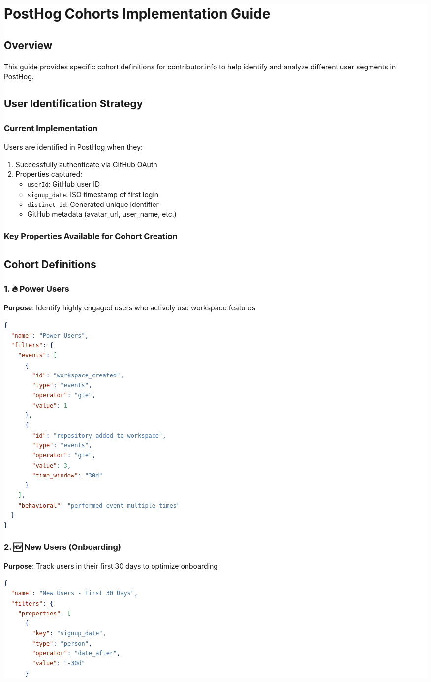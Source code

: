 # PostHog Cohorts Implementation Guide

## Overview
This guide provides specific cohort definitions for contributor.info to help identify and analyze different user segments in PostHog.

## User Identification Strategy

### Current Implementation
Users are identified in PostHog when they:
1. Successfully authenticate via GitHub OAuth
2. Properties captured:
   - `userId`: GitHub user ID
   - `signup_date`: ISO timestamp of first login
   - `distinct_id`: Generated unique identifier
   - GitHub metadata (avatar_url, user_name, etc.)

### Key Properties Available for Cohort Creation

## Cohort Definitions

### 1. 🔥 Power Users
**Purpose**: Identify highly engaged users who actively use workspace features
```json
{
  "name": "Power Users",
  "filters": {
    "events": [
      {
        "id": "workspace_created",
        "type": "events",
        "operator": "gte",
        "value": 1
      },
      {
        "id": "repository_added_to_workspace",
        "type": "events",
        "operator": "gte",
        "value": 3,
        "time_window": "30d"
      }
    ],
    "behavioral": "performed_event_multiple_times"
  }
}
```

### 2. 🆕 New Users (Onboarding)
**Purpose**: Track users in their first 30 days to optimize onboarding
```json
{
  "name": "New Users - First 30 Days",
  "filters": {
    "properties": [
      {
        "key": "signup_date",
        "type": "person",
        "operator": "date_after",
        "value": "-30d"
      }
```
